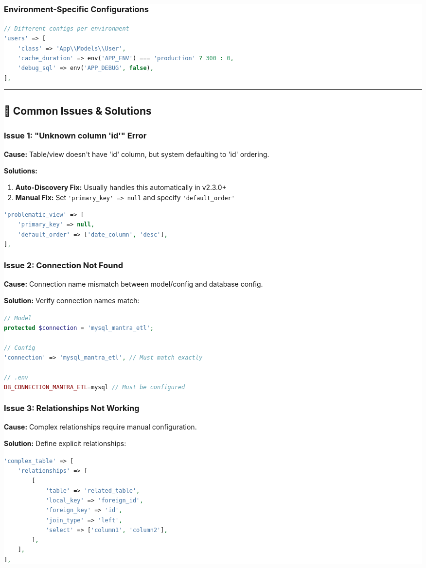 ### Environment-Specific Configurations
```php
// Different configs per environment
'users' => [
    'class' => 'App\\Models\\User',
    'cache_duration' => env('APP_ENV') === 'production' ? 300 : 0,
    'debug_sql' => env('APP_DEBUG', false),
],
```

---

## 🚨 Common Issues & Solutions

### Issue 1: "Unknown column 'id'" Error
**Cause:** Table/view doesn't have 'id' column, but system defaulting to 'id' ordering.

**Solutions:**
1. **Auto-Discovery Fix:** Usually handles this automatically in v2.3.0+
2. **Manual Fix:** Set `'primary_key' => null` and specify `'default_order'`

```php
'problematic_view' => [
    'primary_key' => null,
    'default_order' => ['date_column', 'desc'],
],
```

### Issue 2: Connection Not Found
**Cause:** Connection name mismatch between model/config and database config.

**Solution:** Verify connection names match:
```php
// Model
protected $connection = 'mysql_mantra_etl';

// Config
'connection' => 'mysql_mantra_etl', // Must match exactly

// .env
DB_CONNECTION_MANTRA_ETL=mysql // Must be configured
```

### Issue 3: Relationships Not Working
**Cause:** Complex relationships require manual configuration.

**Solution:** Define explicit relationships:
```php
'complex_table' => [
    'relationships' => [
        [
            'table' => 'related_table',
            'local_key' => 'foreign_id',
            'foreign_key' => 'id',
            'join_type' => 'left',
            'select' => ['column1', 'column2'],
        ],
    ],
],
```
